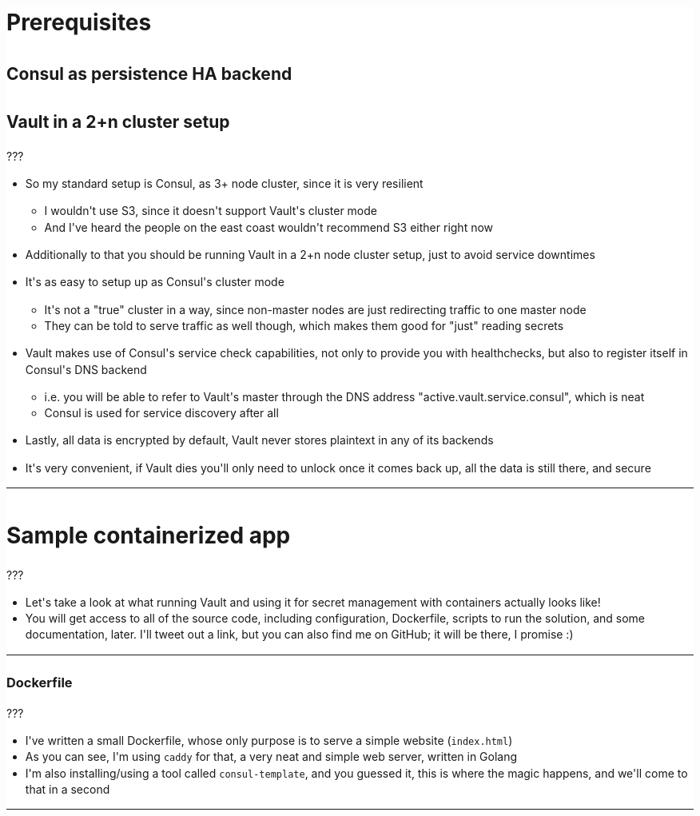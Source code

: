 
# Prerequisites

## Consul as persistence HA backend
## Vault in a 2+n cluster setup

???

- So my standard setup is Consul, as 3+ node cluster, since it is very resilient
  - I wouldn't use S3, since it doesn't support Vault's cluster mode
  - And I've heard the people on the east coast wouldn't recommend S3 either right now

- Additionally to that you should be running Vault in a 2+n node cluster setup, just to avoid service downtimes
- It's as easy to setup up as Consul's cluster mode
  - It's not a "true" cluster in a way, since non-master nodes are just redirecting traffic to one master node
  - They can be told to serve traffic as well though, which makes them good for "just" reading secrets

- Vault makes use of Consul's service check capabilities, not only to provide you with healthchecks, but also to register itself in Consul's DNS backend
  - i.e. you will be able to refer to Vault's master through the DNS address "active.vault.service.consul", which is neat
  - Consul is used for service discovery after all

- Lastly, all data is encrypted by default, Vault never stores plaintext in any of its backends

- It's very convenient, if Vault dies you'll only need to unlock once it comes back up, all the data is still there, and secure

---

# Sample containerized app

???

- Let's take a look at what running Vault and using it for secret management with containers actually looks like!
- You will get access to all of the source code, including configuration, Dockerfile, scripts to run the solution, and some documentation, later. I'll tweet out a link, but you can also find me on GitHub; it will be there, I promise :)

---

### Dockerfile

[embedmd]:# (Dockerfile dockerfile /FROM/ /2015/)

???

- I've written a small Dockerfile, whose only purpose is to serve a simple website (`index.html`)
- As you can see, I'm using `caddy` for that, a very neat and simple web server, written in Golang
- I'm also installing/using a tool called `consul-template`, and you guessed it, this is where the magic happens, and we'll come to that in a second

---